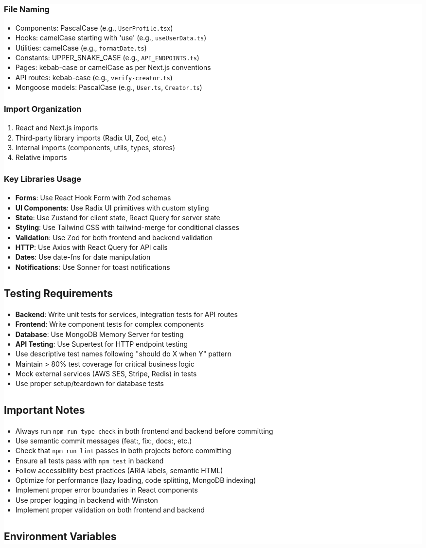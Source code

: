 ### File Naming
- Components: PascalCase (e.g., `UserProfile.tsx`)
- Hooks: camelCase starting with 'use' (e.g., `useUserData.ts`)
- Utilities: camelCase (e.g., `formatDate.ts`)
- Constants: UPPER_SNAKE_CASE (e.g., `API_ENDPOINTS.ts`)
- Pages: kebab-case or camelCase as per Next.js conventions
- API routes: kebab-case (e.g., `verify-creator.ts`)
- Mongoose models: PascalCase (e.g., `User.ts`, `Creator.ts`)

### Import Organization
1. React and Next.js imports
2. Third-party library imports (Radix UI, Zod, etc.)
3. Internal imports (components, utils, types, stores)
4. Relative imports

### Key Libraries Usage
- **Forms**: Use React Hook Form with Zod schemas
- **UI Components**: Use Radix UI primitives with custom styling
- **State**: Use Zustand for client state, React Query for server state
- **Styling**: Use Tailwind CSS with tailwind-merge for conditional classes
- **Validation**: Use Zod for both frontend and backend validation
- **HTTP**: Use Axios with React Query for API calls
- **Dates**: Use date-fns for date manipulation
- **Notifications**: Use Sonner for toast notifications

## Testing Requirements
- **Backend**: Write unit tests for services, integration tests for API routes
- **Frontend**: Write component tests for complex components
- **Database**: Use MongoDB Memory Server for testing
- **API Testing**: Use Supertest for HTTP endpoint testing
- Use descriptive test names following "should do X when Y" pattern
- Maintain > 80% test coverage for critical business logic
- Mock external services (AWS SES, Stripe, Redis) in tests
- Use proper setup/teardown for database tests

## Important Notes
- Always run `npm run type-check` in both frontend and backend before committing
- Use semantic commit messages (feat:, fix:, docs:, etc.)
- Check that `npm run lint` passes in both projects before committing
- Ensure all tests pass with `npm test` in backend
- Follow accessibility best practices (ARIA labels, semantic HTML)
- Optimize for performance (lazy loading, code splitting, MongoDB indexing)
- Implement proper error boundaries in React components
- Use proper logging in backend with Winston
- Implement proper validation on both frontend and backend

## Environment Variables
